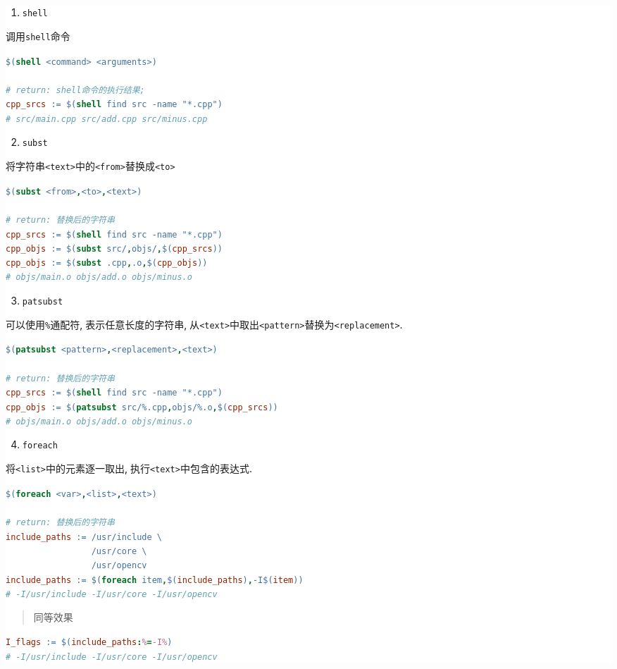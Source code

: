 1. `shell`

调用`shell`命令

```Makefile
$(shell <command> <arguments>)

# return: shell命令的执行结果;
cpp_srcs := $(shell find src -name "*.cpp")
# src/main.cpp src/add.cpp src/minus.cpp
```

2. `subst`

将字符串`<text>`中的`<from>`替换成`<to>`

```Makefile
$(subst <from>,<to>,<text>)

# return: 替换后的字符串
cpp_srcs := $(shell find src -name "*.cpp")
cpp_objs := $(subst src/,objs/,$(cpp_srcs))
cpp_objs := $(subst .cpp,.o,$(cpp_objs))
# objs/main.o objs/add.o objs/minus.o
```

3. `patsubst`

可以使用`%`通配符, 表示任意长度的字符串, 
从`<text>`中取出`<pattern>`替换为`<replacement>`. 

```Makefile
$(patsubst <pattern>,<replacement>,<text>)

# return: 替换后的字符串
cpp_srcs := $(shell find src -name "*.cpp")
cpp_objs := $(patsubst src/%.cpp,objs/%.o,$(cpp_srcs))
# objs/main.o objs/add.o objs/minus.o
```

4. `foreach`

将`<list>`中的元素逐一取出, 执行`<text>`中包含的表达式. 

```Makefile
$(foreach <var>,<list>,<text>)

# return: 替换后的字符串
include_paths := /usr/include \
                 /usr/core \
                 /usr/opencv
include_paths := $(foreach item,$(include_paths),-I$(item))
# -I/usr/include -I/usr/core -I/usr/opencv
```

> 同等效果

```Makefile
I_flags := $(include_paths:%=-I%)
# -I/usr/include -I/usr/core -I/usr/opencv
```
